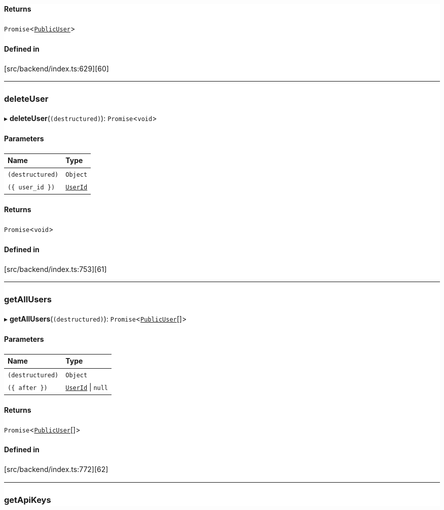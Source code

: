 #### Returns

`Promise`<[`PublicUser`][58]>

#### Defined in

[src/backend/index.ts:629][60]

---

### deleteUser

▸ **deleteUser**(`(destructured)`): `Promise`<`void`>

#### Parameters

| Name             | Type           |
| :--------------- | :------------- |
| `(destructured)` | `Object`       |
| `({ user_id })`  | [`UserId`][48] |

#### Returns

`Promise`<`void`>

#### Defined in

[src/backend/index.ts:753][61]

---

### getAllUsers

▸ **getAllUsers**(`(destructured)`): `Promise`<[`PublicUser`][58]\[]>

#### Parameters

| Name             | Type                     |
| :--------------- | :----------------------- |
| `(destructured)` | `Object`                 |
| `({ after })`    | [`UserId`][48] \| `null` |

#### Returns

`Promise`<[`PublicUser`][58]\[]>

#### Defined in

[src/backend/index.ts:772][62]

---

### getApiKeys


[1]: ../README.md
[2]: src_backend.md#banned_key
[3]: src_backend.md#dev_key
[4]: src_backend.md#dummy_key
[5]: src_backend.md#imgur_api_uri
[6]: src_backend.md#machine_key
[7]: src_backend.md#null_key
[8]: src_backend.md#publicmemeprojection
[9]: src_backend.md#publicuserprojection
[10]: src_backend.md#addfriendrequest
[11]: src_backend.md#addlikedmeme
[12]: src_backend.md#addtorequestlog
[13]: src_backend.md#adduserasfriend
[14]: src_backend.md#creatememe
[15]: src_backend.md#createuser
[16]: src_backend.md#deleteuser
[17]: src_backend.md#getallusers
[18]: src_backend.md#getapikeys
[19]: src_backend.md#getfriendrequestsoftype
[20]: src_backend.md#getmemelikesuserids
[21]: src_backend.md#getmemes
[22]: src_backend.md#getsysteminfo
[23]: src_backend.md#getuser
[24]: src_backend.md#getuserfriendsuserids
[25]: src_backend.md#getuserlikedmemeids
[26]: src_backend.md#handleimageupload
[27]: src_backend.md#isdueforcontrivederror
[28]: src_backend.md#isfriendrequestoftype
[29]: src_backend.md#iskeyauthentic
[30]: src_backend.md#ismemeliked
[31]: src_backend.md#isratelimited
[32]: src_backend.md#isuserafriend
[33]: src_backend.md#removefriendrequest
[34]: src_backend.md#removelikedmeme
[35]: src_backend.md#removeuserasfriend
[36]: src_backend.md#searchmemes
[37]: src_backend.md#updatememes
[38]: src_backend.md#updateuser
[47]: types_global.md#friendrequesttype
[48]: ../interfaces/types_global.UserId.md
[50]: ../interfaces/types_global.MemeId.md
[52]: types_global.md#nextapistate
[55]: types_global.md#publicmeme
[56]: types_global.md#newmeme
[58]: types_global.md#publicuser
[59]: types_global.md#newuser
[64]: ../interfaces/types_global.FriendRequestId.md
[68]: types_global.md#internalinfo
[84]: types_global.md#patchmeme
[86]: types_global.md#patchuser